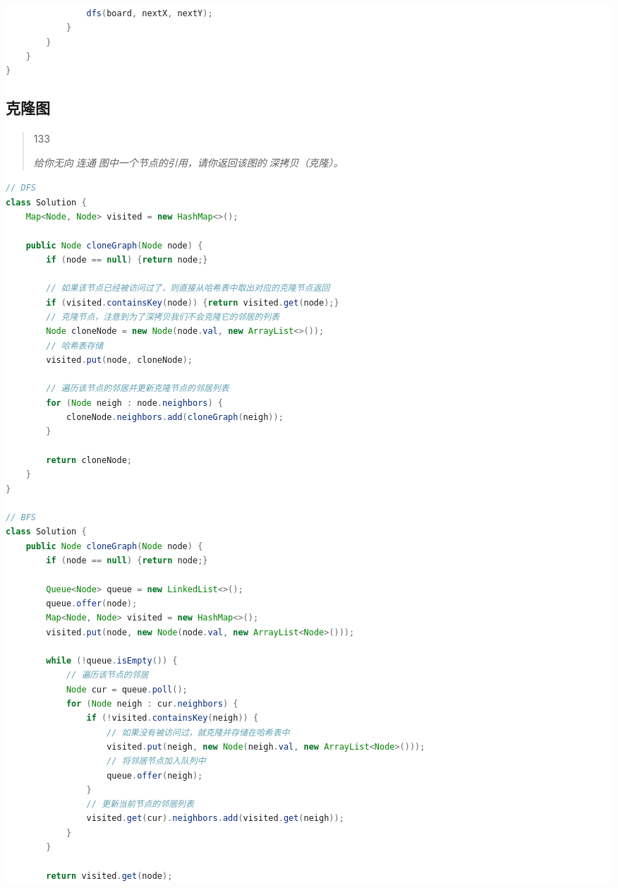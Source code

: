 ```java
                dfs(board, nextX, nextY);
            }
        }
    }
}
```

## 克隆图

> 133
>
> *给你无向 连通 图中一个节点的引用，请你返回该图的 深拷贝（克隆）。*

```java
// DFS
class Solution {
    Map<Node, Node> visited = new HashMap<>();

    public Node cloneGraph(Node node) {
        if (node == null) {return node;}

        // 如果该节点已经被访问过了，则直接从哈希表中取出对应的克隆节点返回
        if (visited.containsKey(node)) {return visited.get(node);}	
        // 克隆节点，注意到为了深拷贝我们不会克隆它的邻居的列表
        Node cloneNode = new Node(node.val, new ArrayList<>());
        // 哈希表存储
        visited.put(node, cloneNode);    

        // 遍历该节点的邻居并更新克隆节点的邻居列表
        for (Node neigh : node.neighbors) {
            cloneNode.neighbors.add(cloneGraph(neigh));
        }

        return cloneNode;
    }
}

// BFS
class Solution {
    public Node cloneGraph(Node node) {
        if (node == null) {return node;}

        Queue<Node> queue = new LinkedList<>();
        queue.offer(node);
        Map<Node, Node> visited = new HashMap<>();
        visited.put(node, new Node(node.val, new ArrayList<Node>()));

        while (!queue.isEmpty()) {
            // 遍历该节点的邻居
            Node cur = queue.poll();
            for (Node neigh : cur.neighbors) {
                if (!visited.containsKey(neigh)) {
                    // 如果没有被访问过，就克隆并存储在哈希表中
                    visited.put(neigh, new Node(neigh.val, new ArrayList<Node>()));
                    // 将邻居节点加入队列中
                    queue.offer(neigh);
                }
                // 更新当前节点的邻居列表
                visited.get(cur).neighbors.add(visited.get(neigh));
            }
        }

        return visited.get(node);
```